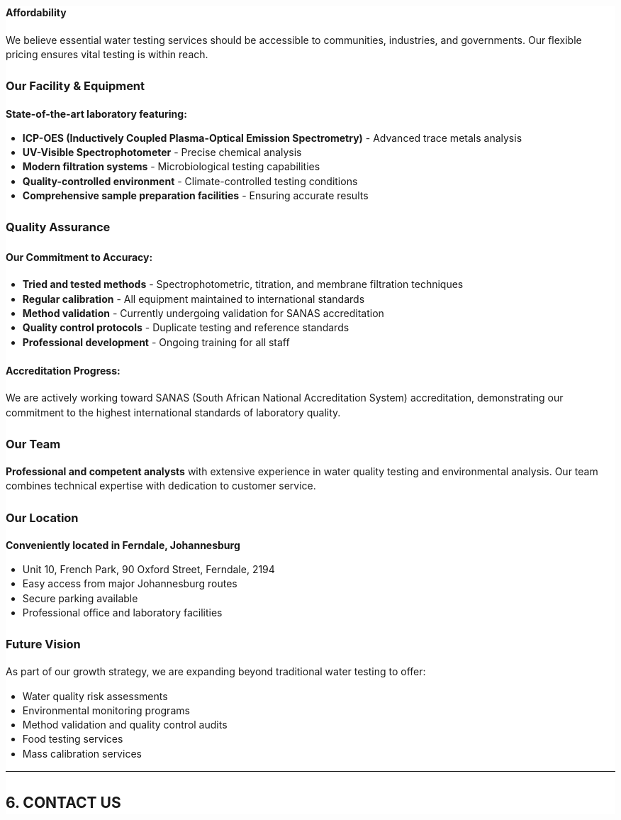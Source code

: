 #### **Affordability**
We believe essential water testing services should be accessible to communities, industries, and governments. Our flexible pricing ensures vital testing is within reach.

### Our Facility & Equipment

**State-of-the-art laboratory featuring:**
- **ICP-OES (Inductively Coupled Plasma-Optical Emission Spectrometry)** - Advanced trace metals analysis
- **UV-Visible Spectrophotometer** - Precise chemical analysis
- **Modern filtration systems** - Microbiological testing capabilities
- **Quality-controlled environment** - Climate-controlled testing conditions
- **Comprehensive sample preparation facilities** - Ensuring accurate results

### Quality Assurance

#### **Our Commitment to Accuracy:**
- **Tried and tested methods** - Spectrophotometric, titration, and membrane filtration techniques
- **Regular calibration** - All equipment maintained to international standards
- **Method validation** - Currently undergoing validation for SANAS accreditation
- **Quality control protocols** - Duplicate testing and reference standards
- **Professional development** - Ongoing training for all staff

#### **Accreditation Progress:**
We are actively working toward SANAS (South African National Accreditation System) accreditation, demonstrating our commitment to the highest international standards of laboratory quality.

### Our Team
**Professional and competent analysts** with extensive experience in water quality testing and environmental analysis. Our team combines technical expertise with dedication to customer service.

### Our Location
**Conveniently located in Ferndale, Johannesburg**
- Unit 10, French Park, 90 Oxford Street, Ferndale, 2194
- Easy access from major Johannesburg routes
- Secure parking available
- Professional office and laboratory facilities

### Future Vision
As part of our growth strategy, we are expanding beyond traditional water testing to offer:
- Water quality risk assessments
- Environmental monitoring programs  
- Method validation and quality control audits
- Food testing services
- Mass calibration services

---

## 6. **CONTACT US**
